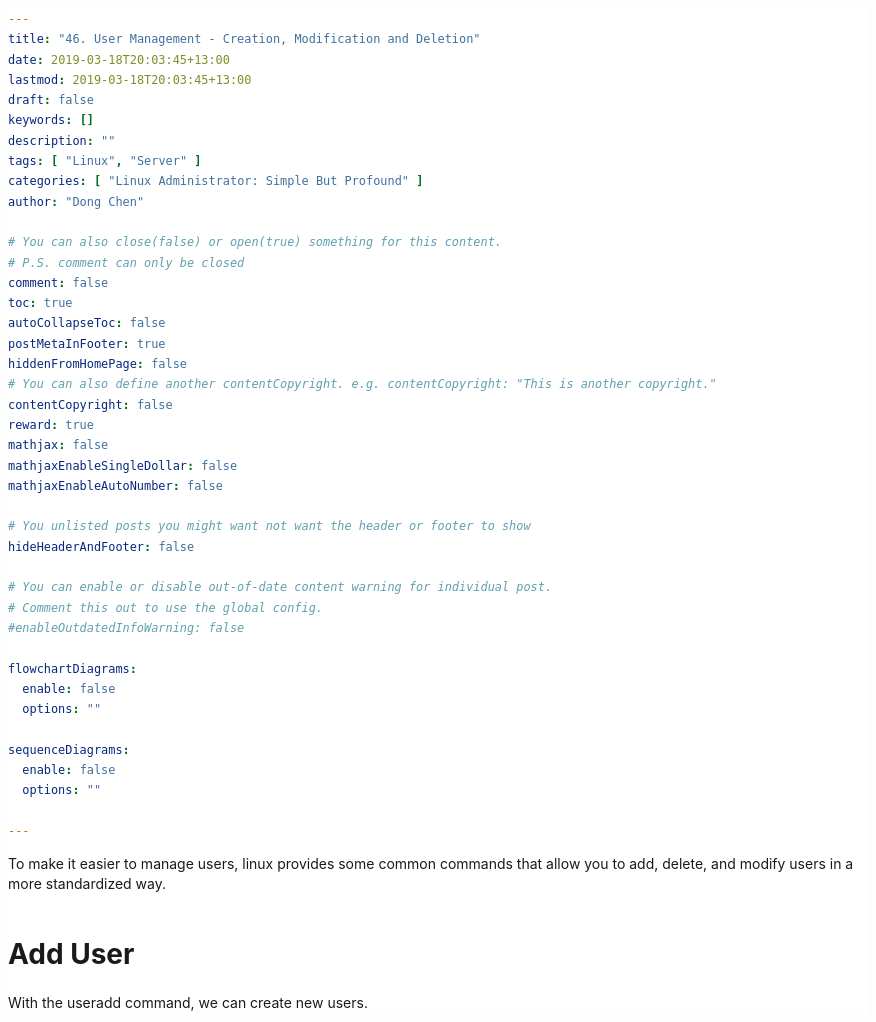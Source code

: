 ```yaml
---
title: "46. User Management - Creation, Modification and Deletion"
date: 2019-03-18T20:03:45+13:00
lastmod: 2019-03-18T20:03:45+13:00
draft: false
keywords: []
description: ""
tags: [ "Linux", "Server" ]
categories: [ "Linux Administrator: Simple But Profound" ]
author: "Dong Chen"

# You can also close(false) or open(true) something for this content.
# P.S. comment can only be closed
comment: false
toc: true
autoCollapseToc: false
postMetaInFooter: true
hiddenFromHomePage: false
# You can also define another contentCopyright. e.g. contentCopyright: "This is another copyright."
contentCopyright: false
reward: true
mathjax: false
mathjaxEnableSingleDollar: false
mathjaxEnableAutoNumber: false

# You unlisted posts you might want not want the header or footer to show
hideHeaderAndFooter: false

# You can enable or disable out-of-date content warning for individual post.
# Comment this out to use the global config.
#enableOutdatedInfoWarning: false

flowchartDiagrams:
  enable: false
  options: ""

sequenceDiagrams: 
  enable: false
  options: ""

---
```


To make it easier to manage users, linux provides some common commands that allow you to add, delete, and modify users in a more standardized way.



# Add User

With the useradd command, we can create new users.
